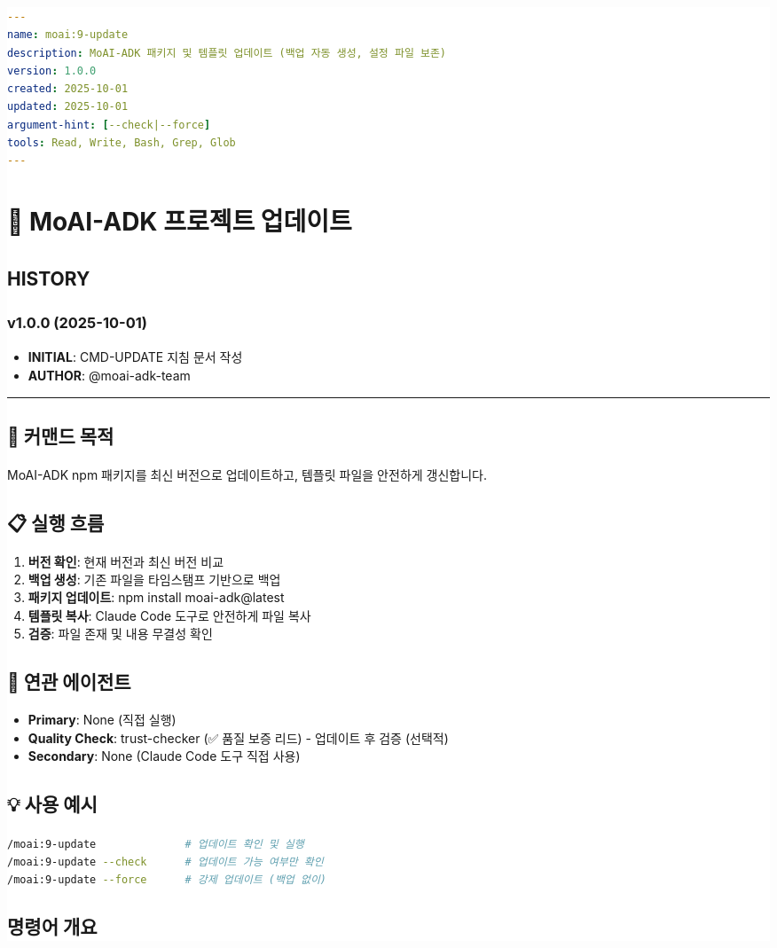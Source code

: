 ```yaml
---
name: moai:9-update
description: MoAI-ADK 패키지 및 템플릿 업데이트 (백업 자동 생성, 설정 파일 보존)
version: 1.0.0
created: 2025-10-01
updated: 2025-10-01
argument-hint: [--check|--force]
tools: Read, Write, Bash, Grep, Glob
---
```


# 🔄 MoAI-ADK 프로젝트 업데이트

## HISTORY

### v1.0.0 (2025-10-01)
- **INITIAL**: CMD-UPDATE 지침 문서 작성
- **AUTHOR**: @moai-adk-team

---


## 🎯 커맨드 목적

MoAI-ADK npm 패키지를 최신 버전으로 업데이트하고, 템플릿 파일을 안전하게 갱신합니다.

## 📋 실행 흐름

1. **버전 확인**: 현재 버전과 최신 버전 비교
2. **백업 생성**: 기존 파일을 타임스탬프 기반으로 백업
3. **패키지 업데이트**: npm install moai-adk@latest
4. **템플릿 복사**: Claude Code 도구로 안전하게 파일 복사
5. **검증**: 파일 존재 및 내용 무결성 확인

## 🔗 연관 에이전트

- **Primary**: None (직접 실행)
- **Quality Check**: trust-checker (✅ 품질 보증 리드) - 업데이트 후 검증 (선택적)
- **Secondary**: None (Claude Code 도구 직접 사용)

## 💡 사용 예시

```bash
/moai:9-update              # 업데이트 확인 및 실행
/moai:9-update --check      # 업데이트 가능 여부만 확인
/moai:9-update --force      # 강제 업데이트 (백업 없이)
```

## 명령어 개요
